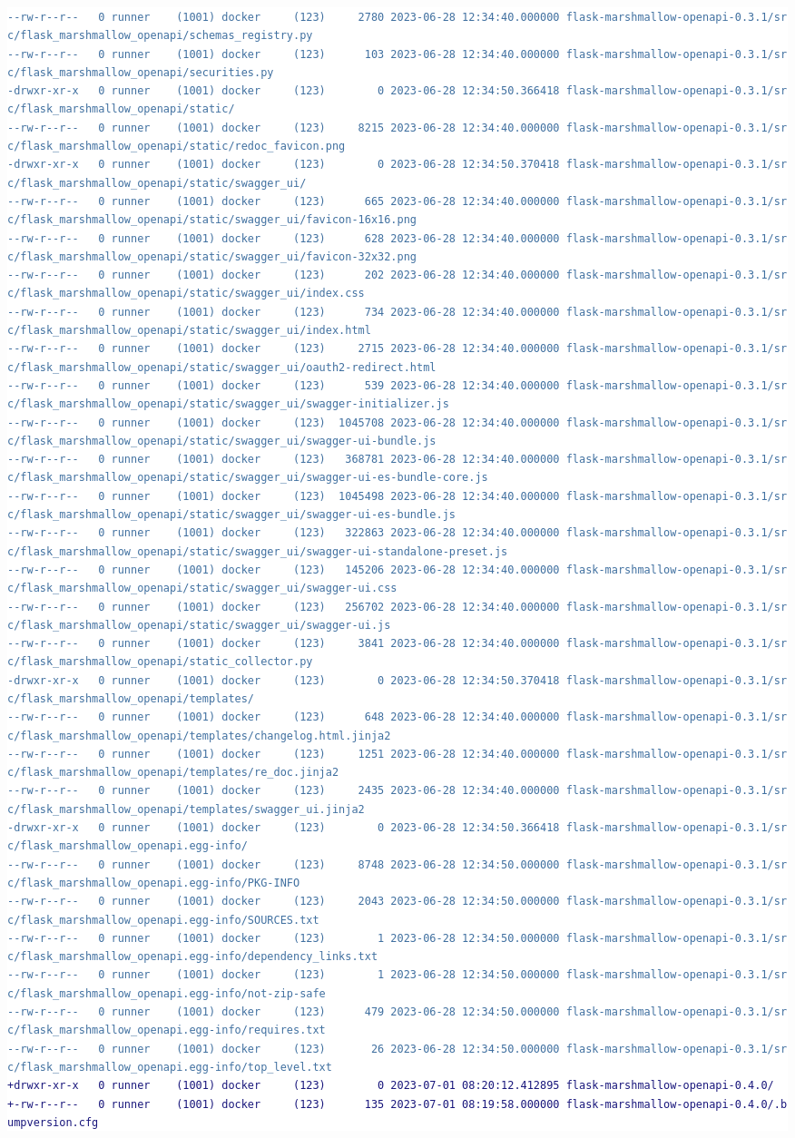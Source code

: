 ```diff
--rw-r--r--   0 runner    (1001) docker     (123)     2780 2023-06-28 12:34:40.000000 flask-marshmallow-openapi-0.3.1/src/flask_marshmallow_openapi/schemas_registry.py
--rw-r--r--   0 runner    (1001) docker     (123)      103 2023-06-28 12:34:40.000000 flask-marshmallow-openapi-0.3.1/src/flask_marshmallow_openapi/securities.py
-drwxr-xr-x   0 runner    (1001) docker     (123)        0 2023-06-28 12:34:50.366418 flask-marshmallow-openapi-0.3.1/src/flask_marshmallow_openapi/static/
--rw-r--r--   0 runner    (1001) docker     (123)     8215 2023-06-28 12:34:40.000000 flask-marshmallow-openapi-0.3.1/src/flask_marshmallow_openapi/static/redoc_favicon.png
-drwxr-xr-x   0 runner    (1001) docker     (123)        0 2023-06-28 12:34:50.370418 flask-marshmallow-openapi-0.3.1/src/flask_marshmallow_openapi/static/swagger_ui/
--rw-r--r--   0 runner    (1001) docker     (123)      665 2023-06-28 12:34:40.000000 flask-marshmallow-openapi-0.3.1/src/flask_marshmallow_openapi/static/swagger_ui/favicon-16x16.png
--rw-r--r--   0 runner    (1001) docker     (123)      628 2023-06-28 12:34:40.000000 flask-marshmallow-openapi-0.3.1/src/flask_marshmallow_openapi/static/swagger_ui/favicon-32x32.png
--rw-r--r--   0 runner    (1001) docker     (123)      202 2023-06-28 12:34:40.000000 flask-marshmallow-openapi-0.3.1/src/flask_marshmallow_openapi/static/swagger_ui/index.css
--rw-r--r--   0 runner    (1001) docker     (123)      734 2023-06-28 12:34:40.000000 flask-marshmallow-openapi-0.3.1/src/flask_marshmallow_openapi/static/swagger_ui/index.html
--rw-r--r--   0 runner    (1001) docker     (123)     2715 2023-06-28 12:34:40.000000 flask-marshmallow-openapi-0.3.1/src/flask_marshmallow_openapi/static/swagger_ui/oauth2-redirect.html
--rw-r--r--   0 runner    (1001) docker     (123)      539 2023-06-28 12:34:40.000000 flask-marshmallow-openapi-0.3.1/src/flask_marshmallow_openapi/static/swagger_ui/swagger-initializer.js
--rw-r--r--   0 runner    (1001) docker     (123)  1045708 2023-06-28 12:34:40.000000 flask-marshmallow-openapi-0.3.1/src/flask_marshmallow_openapi/static/swagger_ui/swagger-ui-bundle.js
--rw-r--r--   0 runner    (1001) docker     (123)   368781 2023-06-28 12:34:40.000000 flask-marshmallow-openapi-0.3.1/src/flask_marshmallow_openapi/static/swagger_ui/swagger-ui-es-bundle-core.js
--rw-r--r--   0 runner    (1001) docker     (123)  1045498 2023-06-28 12:34:40.000000 flask-marshmallow-openapi-0.3.1/src/flask_marshmallow_openapi/static/swagger_ui/swagger-ui-es-bundle.js
--rw-r--r--   0 runner    (1001) docker     (123)   322863 2023-06-28 12:34:40.000000 flask-marshmallow-openapi-0.3.1/src/flask_marshmallow_openapi/static/swagger_ui/swagger-ui-standalone-preset.js
--rw-r--r--   0 runner    (1001) docker     (123)   145206 2023-06-28 12:34:40.000000 flask-marshmallow-openapi-0.3.1/src/flask_marshmallow_openapi/static/swagger_ui/swagger-ui.css
--rw-r--r--   0 runner    (1001) docker     (123)   256702 2023-06-28 12:34:40.000000 flask-marshmallow-openapi-0.3.1/src/flask_marshmallow_openapi/static/swagger_ui/swagger-ui.js
--rw-r--r--   0 runner    (1001) docker     (123)     3841 2023-06-28 12:34:40.000000 flask-marshmallow-openapi-0.3.1/src/flask_marshmallow_openapi/static_collector.py
-drwxr-xr-x   0 runner    (1001) docker     (123)        0 2023-06-28 12:34:50.370418 flask-marshmallow-openapi-0.3.1/src/flask_marshmallow_openapi/templates/
--rw-r--r--   0 runner    (1001) docker     (123)      648 2023-06-28 12:34:40.000000 flask-marshmallow-openapi-0.3.1/src/flask_marshmallow_openapi/templates/changelog.html.jinja2
--rw-r--r--   0 runner    (1001) docker     (123)     1251 2023-06-28 12:34:40.000000 flask-marshmallow-openapi-0.3.1/src/flask_marshmallow_openapi/templates/re_doc.jinja2
--rw-r--r--   0 runner    (1001) docker     (123)     2435 2023-06-28 12:34:40.000000 flask-marshmallow-openapi-0.3.1/src/flask_marshmallow_openapi/templates/swagger_ui.jinja2
-drwxr-xr-x   0 runner    (1001) docker     (123)        0 2023-06-28 12:34:50.366418 flask-marshmallow-openapi-0.3.1/src/flask_marshmallow_openapi.egg-info/
--rw-r--r--   0 runner    (1001) docker     (123)     8748 2023-06-28 12:34:50.000000 flask-marshmallow-openapi-0.3.1/src/flask_marshmallow_openapi.egg-info/PKG-INFO
--rw-r--r--   0 runner    (1001) docker     (123)     2043 2023-06-28 12:34:50.000000 flask-marshmallow-openapi-0.3.1/src/flask_marshmallow_openapi.egg-info/SOURCES.txt
--rw-r--r--   0 runner    (1001) docker     (123)        1 2023-06-28 12:34:50.000000 flask-marshmallow-openapi-0.3.1/src/flask_marshmallow_openapi.egg-info/dependency_links.txt
--rw-r--r--   0 runner    (1001) docker     (123)        1 2023-06-28 12:34:50.000000 flask-marshmallow-openapi-0.3.1/src/flask_marshmallow_openapi.egg-info/not-zip-safe
--rw-r--r--   0 runner    (1001) docker     (123)      479 2023-06-28 12:34:50.000000 flask-marshmallow-openapi-0.3.1/src/flask_marshmallow_openapi.egg-info/requires.txt
--rw-r--r--   0 runner    (1001) docker     (123)       26 2023-06-28 12:34:50.000000 flask-marshmallow-openapi-0.3.1/src/flask_marshmallow_openapi.egg-info/top_level.txt
+drwxr-xr-x   0 runner    (1001) docker     (123)        0 2023-07-01 08:20:12.412895 flask-marshmallow-openapi-0.4.0/
+-rw-r--r--   0 runner    (1001) docker     (123)      135 2023-07-01 08:19:58.000000 flask-marshmallow-openapi-0.4.0/.bumpversion.cfg
```
